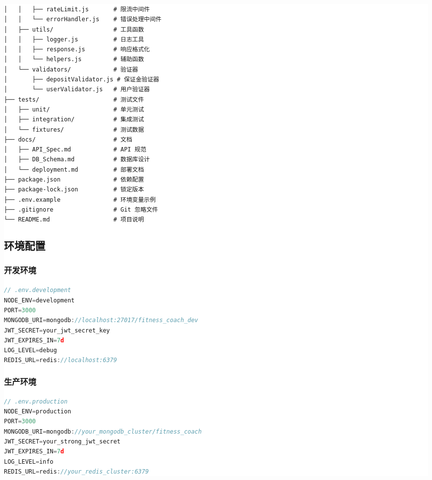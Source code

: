 ```
│   │   ├── rateLimit.js       # 限流中间件
│   │   └── errorHandler.js    # 错误处理中间件
│   ├── utils/                 # 工具函数
│   │   ├── logger.js          # 日志工具
│   │   ├── response.js        # 响应格式化
│   │   └── helpers.js         # 辅助函数
│   └── validators/            # 验证器
│       ├── depositValidator.js # 保证金验证器
│       └── userValidator.js   # 用户验证器
├── tests/                     # 测试文件
│   ├── unit/                  # 单元测试
│   ├── integration/           # 集成测试
│   └── fixtures/              # 测试数据
├── docs/                      # 文档
│   ├── API_Spec.md            # API 规范
│   ├── DB_Schema.md           # 数据库设计
│   └── deployment.md          # 部署文档
├── package.json               # 依赖配置
├── package-lock.json          # 锁定版本
├── .env.example               # 环境变量示例
├── .gitignore                 # Git 忽略文件
└── README.md                  # 项目说明
```

## 环境配置

### 开发环境

```javascript
// .env.development
NODE_ENV=development
PORT=3000
MONGODB_URI=mongodb://localhost:27017/fitness_coach_dev
JWT_SECRET=your_jwt_secret_key
JWT_EXPIRES_IN=7d
LOG_LEVEL=debug
REDIS_URL=redis://localhost:6379
```

### 生产环境

```javascript
// .env.production
NODE_ENV=production
PORT=3000
MONGODB_URI=mongodb://your_mongodb_cluster/fitness_coach
JWT_SECRET=your_strong_jwt_secret
JWT_EXPIRES_IN=7d
LOG_LEVEL=info
REDIS_URL=redis://your_redis_cluster:6379
```
